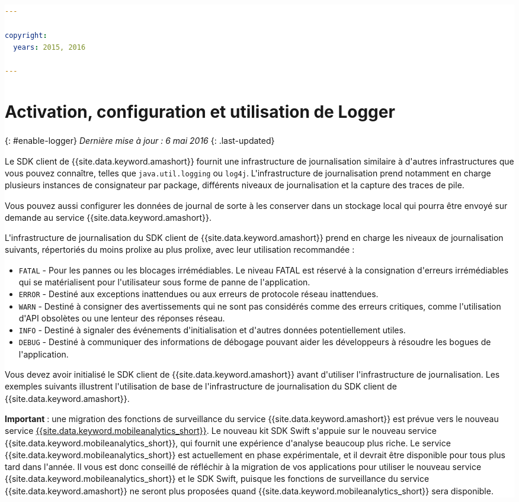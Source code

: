 ```yaml
---

copyright:
  years: 2015, 2016
  
---
```


# Activation, configuration et utilisation de Logger
{: #enable-logger}
*Dernière mise à jour : 6 mai 2016*
{: .last-updated}

Le SDK client de {{site.data.keyword.amashort}} fournit une infrastructure de journalisation similaire à d'autres infrastructures que vous pouvez connaître, telles que `java.util.logging` ou `log4j`. L'infrastructure de journalisation prend notamment en charge plusieurs instances de consignateur par package, différents niveaux de journalisation et la capture des traces de pile.

Vous pouvez aussi configurer les données de journal de sorte à les conserver dans un stockage local qui pourra être envoyé sur demande au service
{{site.data.keyword.amashort}}.

L'infrastructure de journalisation du SDK client de {{site.data.keyword.amashort}} prend en charge
les niveaux de journalisation suivants, répertoriés du moins prolixe au plus prolixe, avec leur utilisation recommandée :

* `FATAL` - Pour les pannes ou les blocages irrémédiables. Le niveau FATAL est réservé à la consignation d'erreurs irrémédiables qui se
matérialisent pour l'utilisateur sous forme de panne de l'application.
* `ERROR` - Destiné aux exceptions inattendues ou aux erreurs de protocole réseau inattendues.
* `WARN` - Destiné à consigner des avertissements qui ne sont pas considérés comme des erreurs critiques, comme l'utilisation
d'API obsolètes ou une lenteur des réponses réseau.
* `INFO` - Destiné à signaler des événements d'initialisation et d'autres données potentiellement utiles.
* `DEBUG` - Destiné à communiquer des informations de débogage pouvant aider les développeurs à résoudre les bogues de l'application.

Vous devez avoir initialisé le SDK client de {{site.data.keyword.amashort}} avant d'utiliser l'infrastructure de journalisation. Les exemples suivants illustrent l'utilisation de base de l'infrastructure de journalisation du SDK client de {{site.data.keyword.amashort}}.

**Important** : une migration des fonctions de surveillance du service {{site.data.keyword.amashort}} est prévue vers le nouveau service [{{site.data.keyword.mobileanalytics_short}}](https://console.ng.bluemix.net/catalog/services/mobile-analytics). Le nouveau kit SDK Swift s'appuie sur le nouveau service {{site.data.keyword.mobileanalytics_short}}, qui fournit une expérience d'analyse beaucoup plus riche. Le service {{site.data.keyword.mobileanalytics_short}} est actuellement en phase expérimentale, et il devrait être disponible pour tous plus tard dans l'année. Il vous est donc conseillé de réfléchir à la migration de vos applications pour utiliser le nouveau service {{site.data.keyword.mobileanalytics_short}} et le SDK Swift, puisque les fonctions de surveillance du service {{site.data.keyword.amashort}} ne seront plus proposées quand {{site.data.keyword.mobileanalytics_short}} sera disponible.

